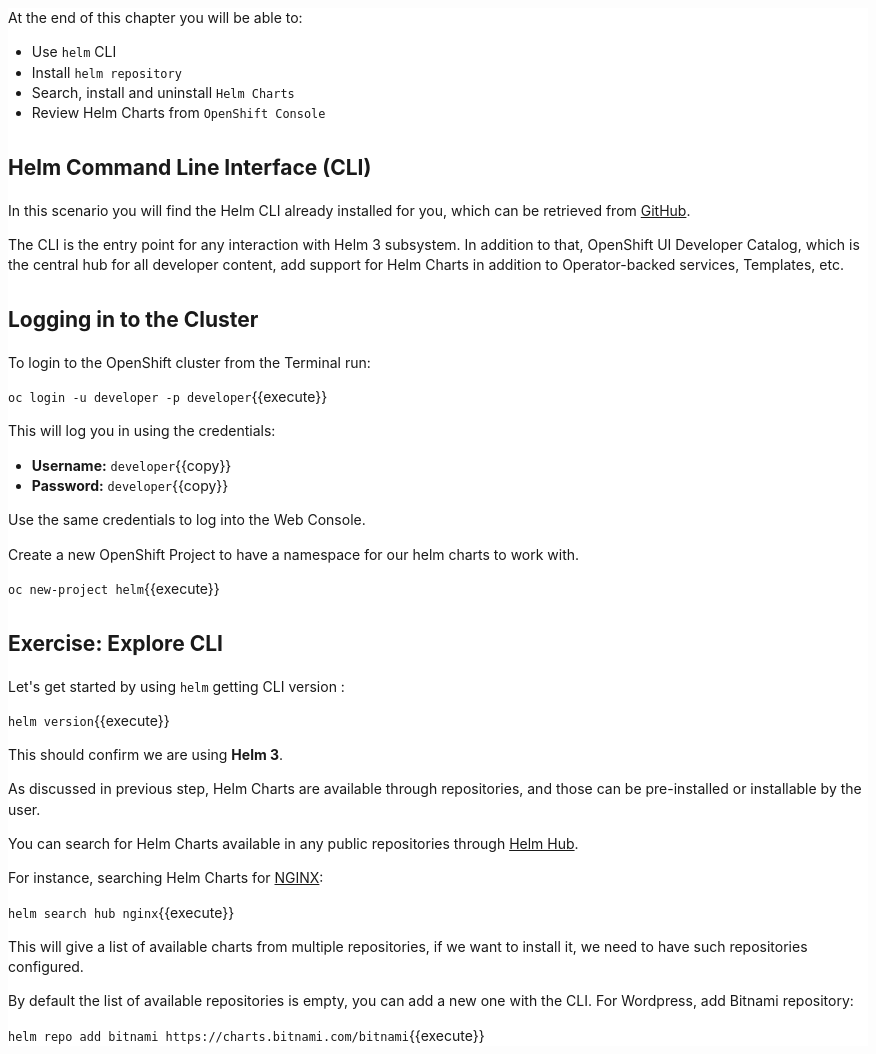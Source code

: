 At the end of this chapter you will be able to:
- Use `helm` CLI
- Install `helm repository`
- Search, install and uninstall `Helm Charts`
- Review Helm Charts from `OpenShift Console`

## Helm Command Line Interface (CLI)

In this scenario you will find the Helm CLI already installed for you, which can be retrieved from [GitHub](https://helm.sh/docs/intro/install/).

The CLI is the entry point for any interaction with Helm 3 subsystem. In addition to that, OpenShift UI Developer Catalog, which is the central hub for all developer content, add support for Helm Charts in addition to Operator-backed services, Templates, etc.


## Logging in to the Cluster

To login to the OpenShift cluster from the Terminal run:

`oc login -u developer -p developer`{{execute}}

This will log you in using the credentials:

* **Username:** ``developer``{{copy}}
* **Password:** ``developer``{{copy}}

Use the same credentials to log into the Web Console.

Create a new OpenShift Project to have a namespace for our  helm charts to work with.

`oc new-project helm`{{execute}}

## Exercise: Explore CLI
Let's get started by using `helm` getting CLI version :

`helm version`{{execute}}

This should confirm we are using **Helm 3**.

As discussed in previous step, Helm Charts are available through repositories, and those can be pre-installed or installable by the user.

You can search for Helm Charts available in any public repositories through [Helm Hub](https://hub.helm.sh/).

For instance, searching Helm Charts for [NGINX](https://nginx.com):

`helm search hub nginx`{{execute}}

This will give a list of available charts from multiple repositories, if we want to install it, we need to have such repositories configured.


By default the list of available repositories is empty, you can add a new one with the CLI. For Wordpress, add Bitnami repository:

`helm repo add bitnami https://charts.bitnami.com/bitnami`{{execute}}
